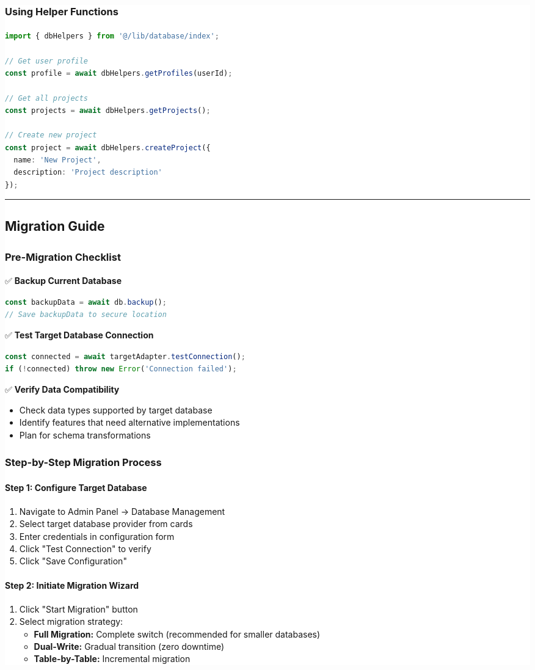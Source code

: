 
### Using Helper Functions

```typescript
import { dbHelpers } from '@/lib/database/index';

// Get user profile
const profile = await dbHelpers.getProfiles(userId);

// Get all projects
const projects = await dbHelpers.getProjects();

// Create new project
const project = await dbHelpers.createProject({
  name: 'New Project',
  description: 'Project description'
});
```

---

## Migration Guide

### Pre-Migration Checklist

✅ **Backup Current Database**
```typescript
const backupData = await db.backup();
// Save backupData to secure location
```

✅ **Test Target Database Connection**
```typescript
const connected = await targetAdapter.testConnection();
if (!connected) throw new Error('Connection failed');
```

✅ **Verify Data Compatibility**
- Check data types supported by target database
- Identify features that need alternative implementations
- Plan for schema transformations

### Step-by-Step Migration Process

#### Step 1: Configure Target Database
1. Navigate to Admin Panel → Database Management
2. Select target database provider from cards
3. Enter credentials in configuration form
4. Click "Test Connection" to verify
5. Click "Save Configuration"

#### Step 2: Initiate Migration Wizard
1. Click "Start Migration" button
2. Select migration strategy:
   - **Full Migration:** Complete switch (recommended for smaller databases)
   - **Dual-Write:** Gradual transition (zero downtime)
   - **Table-by-Table:** Incremental migration
